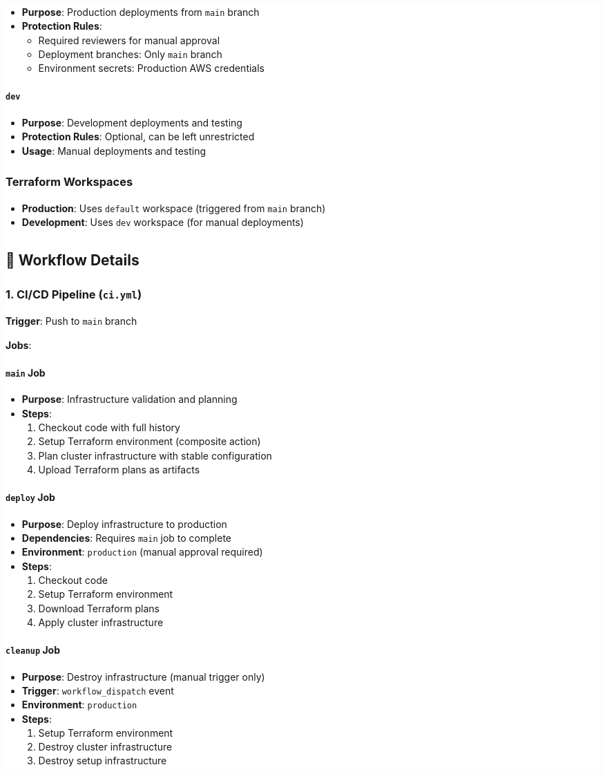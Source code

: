 - **Purpose**: Production deployments from `main` branch
- **Protection Rules**:
  - Required reviewers for manual approval
  - Deployment branches: Only `main` branch
  - Environment secrets: Production AWS credentials

#### `dev`

- **Purpose**: Development deployments and testing
- **Protection Rules**: Optional, can be left unrestricted
- **Usage**: Manual deployments and testing

### Terraform Workspaces

- **Production**: Uses `default` workspace (triggered from `main` branch)
- **Development**: Uses `dev` workspace (for manual deployments)

## 🚀 Workflow Details

### 1. CI/CD Pipeline (`ci.yml`)

**Trigger**: Push to `main` branch

**Jobs**:

#### `main` Job

- **Purpose**: Infrastructure validation and planning
- **Steps**:
  1. Checkout code with full history
  2. Setup Terraform environment (composite action)
  3. Plan cluster infrastructure with stable configuration
  4. Upload Terraform plans as artifacts

#### `deploy` Job

- **Purpose**: Deploy infrastructure to production
- **Dependencies**: Requires `main` job to complete
- **Environment**: `production` (manual approval required)
- **Steps**:
  1. Checkout code
  2. Setup Terraform environment
  3. Download Terraform plans
  4. Apply cluster infrastructure

#### `cleanup` Job

- **Purpose**: Destroy infrastructure (manual trigger only)
- **Trigger**: `workflow_dispatch` event
- **Environment**: `production`
- **Steps**:
  1. Setup Terraform environment
  2. Destroy cluster infrastructure
  3. Destroy setup infrastructure

